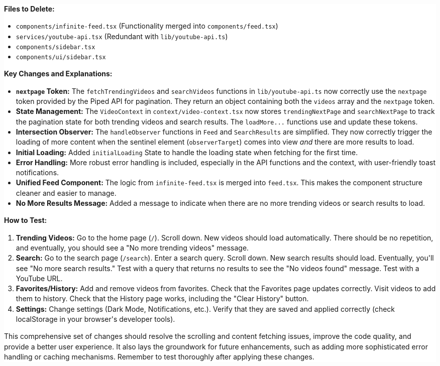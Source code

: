 **Files to Delete:**

*   `components/infinite-feed.tsx` (Functionality merged into `components/feed.tsx`)
*   `services/youtube-api.tsx` (Redundant with `lib/youtube-api.ts`)
*  `components/sidebar.tsx`
*   `components/ui/sidebar.tsx`

**Key Changes and Explanations:**

*   **`nextpage` Token:** The `fetchTrendingVideos` and `searchVideos` functions in `lib/youtube-api.ts` now correctly use the `nextpage` token provided by the Piped API for pagination.  They return an object containing both the `videos` array and the `nextpage` token.
*   **State Management:** The `VideoContext` in `context/video-context.tsx` now stores `trendingNextPage` and `searchNextPage` to track the pagination state for both trending videos and search results.  The `loadMore...` functions use and update these tokens.
*   **Intersection Observer:** The `handleObserver` functions in `Feed` and `SearchResults` are simplified.  They now correctly trigger the loading of more content when the sentinel element (`observerTarget`) comes into view *and* there are more results to load.
*   **Initial Loading:** Added `initialLoading` State to handle the loading state when fetching for the first time.
*   **Error Handling:** More robust error handling is included, especially in the API functions and the context, with user-friendly toast notifications.
*   **Unified Feed Component:**  The logic from `infinite-feed.tsx` is merged into `feed.tsx`. This makes the component structure cleaner and easier to manage.
*   **No More Results Message:** Added a message to indicate when there are no more trending videos or search results to load.

**How to Test:**

1.  **Trending Videos:**  Go to the home page (`/`).  Scroll down. New videos should load automatically.  There should be no repetition, and eventually, you should see a "No more trending videos" message.
2.  **Search:** Go to the search page (`/search`).  Enter a search query. Scroll down.  New search results should load.  Eventually, you'll see "No more search results."  Test with a query that returns no results to see the "No videos found" message.  Test with a YouTube URL.
3.  **Favorites/History:** Add and remove videos from favorites.  Check that the Favorites page updates correctly.  Visit videos to add them to history.  Check that the History page works, including the "Clear History" button.
4.  **Settings:**  Change settings (Dark Mode, Notifications, etc.).  Verify that they are saved and applied correctly (check localStorage in your browser's developer tools).

This comprehensive set of changes should resolve the scrolling and content fetching issues, improve the code quality, and provide a better user experience. It also lays the groundwork for future enhancements, such as adding more sophisticated error handling or caching mechanisms. Remember to test thoroughly after applying these changes.
